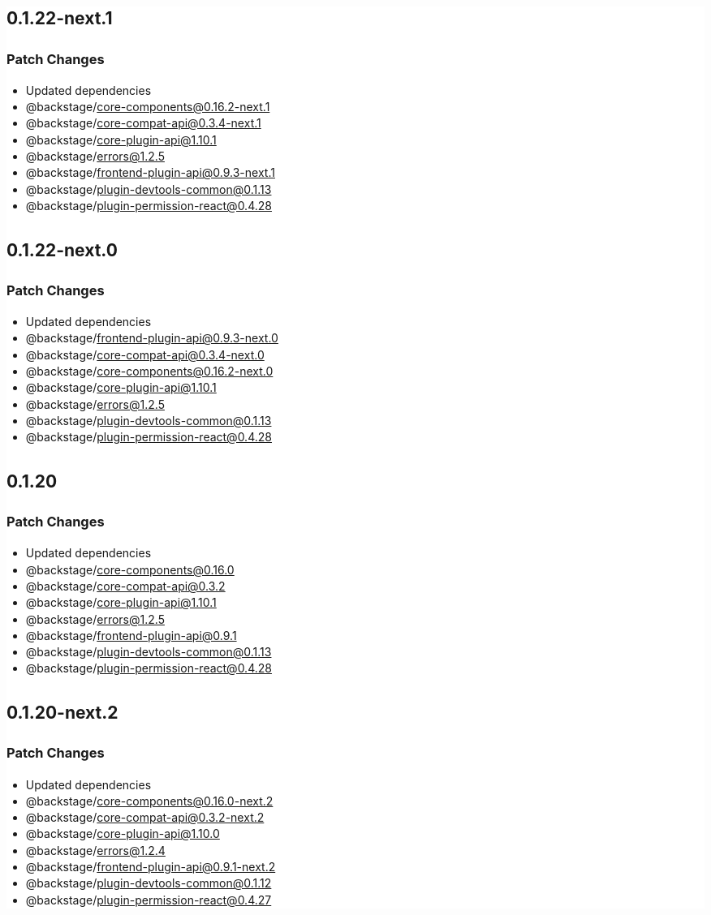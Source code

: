 ## 0.1.22-next.1

### Patch Changes

- Updated dependencies
 - @backstage/core-components@0.16.2-next.1
 - @backstage/core-compat-api@0.3.4-next.1
 - @backstage/core-plugin-api@1.10.1
 - @backstage/errors@1.2.5
 - @backstage/frontend-plugin-api@0.9.3-next.1
 - @backstage/plugin-devtools-common@0.1.13
 - @backstage/plugin-permission-react@0.4.28

## 0.1.22-next.0

### Patch Changes

- Updated dependencies
 - @backstage/frontend-plugin-api@0.9.3-next.0
 - @backstage/core-compat-api@0.3.4-next.0
 - @backstage/core-components@0.16.2-next.0
 - @backstage/core-plugin-api@1.10.1
 - @backstage/errors@1.2.5
 - @backstage/plugin-devtools-common@0.1.13
 - @backstage/plugin-permission-react@0.4.28

## 0.1.20

### Patch Changes

- Updated dependencies
 - @backstage/core-components@0.16.0
 - @backstage/core-compat-api@0.3.2
 - @backstage/core-plugin-api@1.10.1
 - @backstage/errors@1.2.5
 - @backstage/frontend-plugin-api@0.9.1
 - @backstage/plugin-devtools-common@0.1.13
 - @backstage/plugin-permission-react@0.4.28

## 0.1.20-next.2

### Patch Changes

- Updated dependencies
 - @backstage/core-components@0.16.0-next.2
 - @backstage/core-compat-api@0.3.2-next.2
 - @backstage/core-plugin-api@1.10.0
 - @backstage/errors@1.2.4
 - @backstage/frontend-plugin-api@0.9.1-next.2
 - @backstage/plugin-devtools-common@0.1.12
 - @backstage/plugin-permission-react@0.4.27
